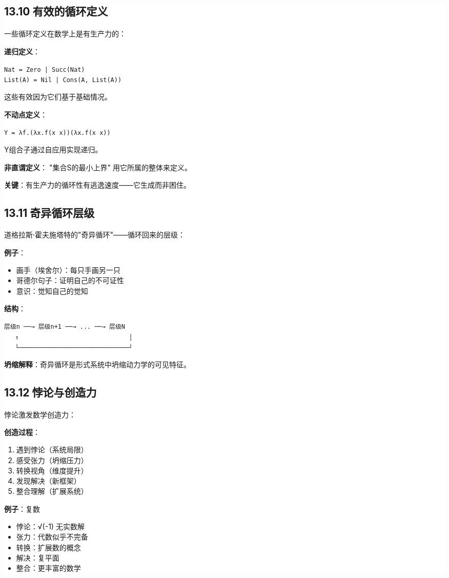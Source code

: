 ## 13.10 有效的循环定义

一些循环定义在数学上是有生产力的：

**递归定义**：
```
Nat = Zero | Succ(Nat)
List(A) = Nil | Cons(A, List(A))
```
这些有效因为它们基于基础情况。

**不动点定义**：
```
Y = λf.(λx.f(x x))(λx.f(x x))
```
Y组合子通过自应用实现递归。

**非直谓定义**：
"集合S的最小上界"
用它所属的整体来定义。

**关键**：有生产力的循环性有逃逸速度——它生成而非困住。

## 13.11 奇异循环层级

道格拉斯·霍夫施塔特的"奇异循环"——循环回来的层级：

**例子**：
- 画手（埃舍尔）：每只手画另一只
- 哥德尔句子：证明自己的不可证性
- 意识：觉知自己的觉知

**结构**：
```
层级n ──→ 层级n+1 ──→ ... ──→ 层级N
   ↑                              │
   └──────────────────────────────┘
```

**坍缩解释**：奇异循环是形式系统中坍缩动力学的可见特征。

## 13.12 悖论与创造力

悖论激发数学创造力：

**创造过程**：
1. 遇到悖论（系统局限）
2. 感受张力（坍缩压力）
3. 转换视角（维度提升）
4. 发现解决（新框架）
5. 整合理解（扩展系统）

**例子**：复数
- 悖论：√(-1) 无实数解
- 张力：代数似乎不完备
- 转换：扩展数的概念
- 解决：复平面
- 整合：更丰富的数学
